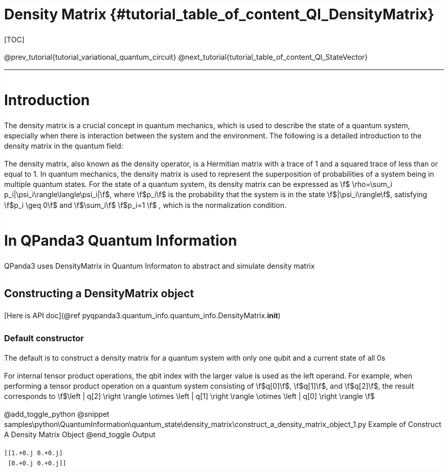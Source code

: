 Density Matrix  {#tutorial_table_of_content_QI_DensityMatrix}
=============================================================================

[TOC]

@prev_tutorial{tutorial_variational_quantum_circuit}
@next_tutorial{tutorial_table_of_content_QI_StateVector}

-------------------------------------------------------------------------------------------------------------------------------

# Introduction

The density matrix is a crucial concept in quantum mechanics, which is used to describe the state of a quantum system, especially when there is interaction between the system and the environment. The following is a detailed introduction to the density matrix in the quantum field:


The density matrix, also known as the density operator, is a Hermitian matrix with a trace of 1 and a squared trace of less than or equal to 1. In quantum mechanics, the density matrix is used to represent the superposition of probabilities of a system being in multiple quantum states. For the state of a quantum system, its density matrix can be expressed as \f$
\rho=\sum_i p_i|\psi_i\rangle\langle\psi_i|\f$, where \f$p_i\f$ is the probability that the system is in the state \f$|\psi_i\rangle\f$, satisfying \f$p_i \geq 0\f$  and \f$\sum_i\f$ \f$p_i=1 \f$ , which is the normalization condition.

# In QPanda3 Quantum Information

QPanda3 uses DensityMatrix in Quantum Informaton to abstract and simulate density matrix

## Constructing a DensityMatrix object

[Here is API doc](@ref pyqpanda3.quantum_info.quantum_info.DensityMatrix.__init__)

### Default constructor

The default is to construct a density matrix for a quantum system with only one qubit and a current state of all 0s

For internal tensor product operations, the qbit index with the larger value is used as the left operand. For example, when performing a tensor product operation on a quantum system consisting of \f$q[0]\f$, \f$q[1]\f$, and \f$q[2]\f$, the result corresponds to \f$\left | q[2]  \right \rangle \otimes \left | q[1]  \right \rangle \otimes \left | q[0]  \right \rangle \f$ 

@add_toggle_python
    @snippet samples\python\QuantumInformation\quantum_state\density_matrix\construct_a_density_matrix_object_1.py Example of Construct A Density Matrix Object
@end_toggle
Output
```bash
[[1.+0.j 0.+0.j]
 [0.+0.j 0.+0.j]]
```
